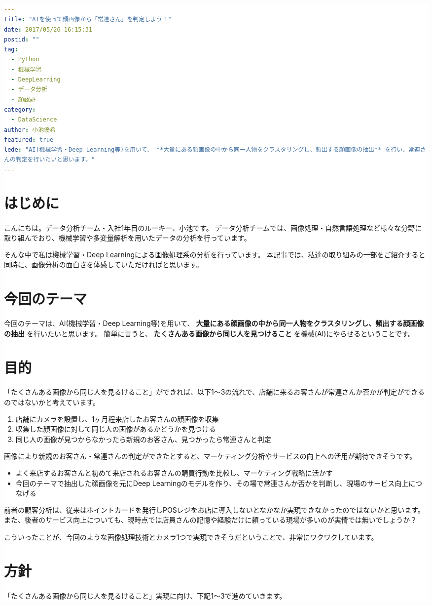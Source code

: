 ```yaml
---
title: "AIを使って顔画像から「常連さん」を判定しよう！"
date: 2017/05/26 16:15:31
postid: ""
tag:
  - Python
  - 機械学習
  - DeepLearning
  - データ分析
  - 顔認証
category:
  - DataScience
author: 小池優希
featured: true
lede: "AI(機械学習・Deep Learning等)を用いて、 **大量にある顔画像の中から同一人物をクラスタリングし、頻出する顔画像の抽出** を行い、常連さんの判定を行いたいと思います。"
---
```

# はじめに
こんにちは。データ分析チーム・入社1年目のルーキー、小池です。
データ分析チームでは、画像処理・自然言語処理など様々な分野に取り組んでおり、機械学習や多変量解析を用いたデータの分析を行っています。

そんな中で私は機械学習・Deep Learningによる画像処理系の分析を行っています。
本記事では、私達の取り組みの一部をご紹介すると同時に、画像分析の面白さを体感していただければと思います。


# 今回のテーマ
今回のテーマは、AI(機械学習・Deep Learning等)を用いて、 **大量にある顔画像の中から同一人物をクラスタリングし、頻出する顔画像の抽出** を行いたいと思います。
簡単に言うと、 **たくさんある画像から同じ人を見つけること** を機械(AI)にやらせるということです。

# 目的
「たくさんある画像から同じ人を見るけること」ができれば、以下1～3の流れで、店舗に来るお客さんが常連さんか否かが判定ができるのではないかと考えています。
1. 店舗にカメラを設置し、1ヶ月程来店したお客さんの顔画像を収集
2. 収集した顔画像に対して同じ人の画像があるかどうかを見つける
3. 同じ人の画像が見つからなかったら新規のお客さん、見つかったら常連さんと判定

画像により新規のお客さん・常連さんの判定ができたとすると、マーケティング分析やサービスの向上への活用が期待できそうです。
* よく来店するお客さんと初めて来店されるお客さんの購買行動を比較し、マーケティング戦略に活かす
* 今回のテーマで抽出した顔画像を元にDeep Learningのモデルを作り、その場で常連さんか否かを判断し、現場のサービス向上につなげる

前者の顧客分析は、従来はポイントカードを発行しPOSレジをお店に導入しないとなかなか実現できなかったのではないかと思います。また、後者のサービス向上についても、現時点では店員さんの記憶や経験だけに頼っている現場が多いのが実情では無いでしょうか？

こういったことが、今回のような画像処理技術とカメラ1つで実現できそうだということで、非常にワクワクしています。


# 方針
「たくさんある画像から同じ人を見るけること」実現に向け、下記1～3で進めていきます。
